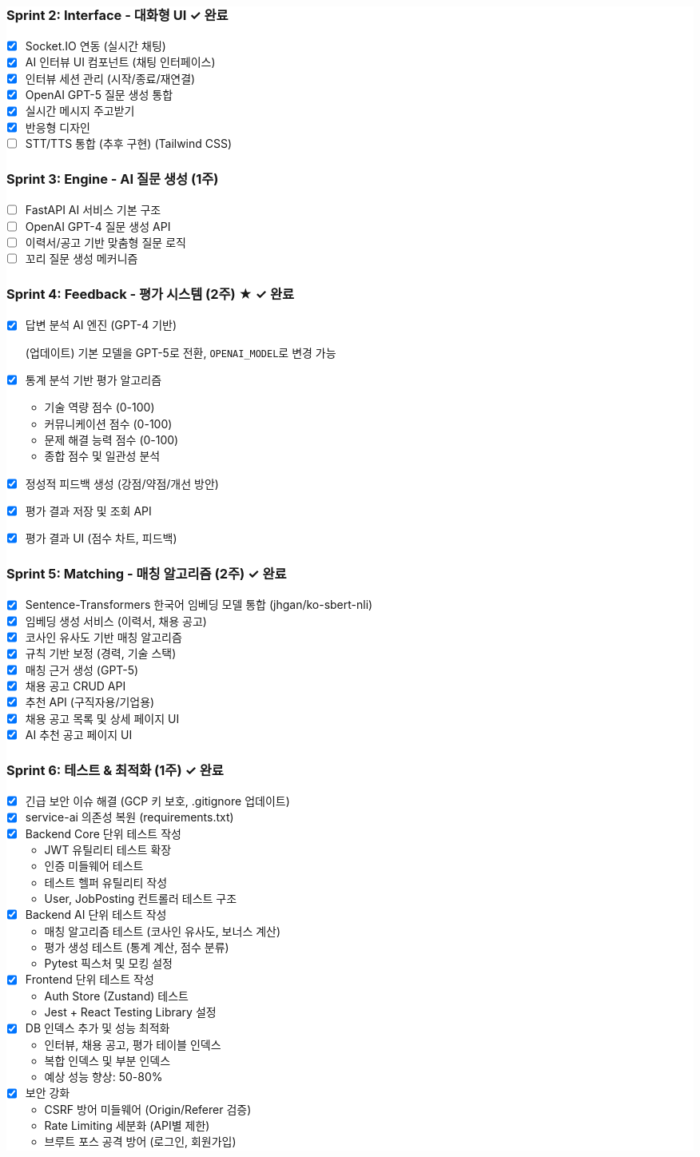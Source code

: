 ### Sprint 2: Interface - 대화형 UI ✓ 완료
- [x] Socket.IO 연동 (실시간 채팅)
- [x] AI 인터뷰 UI 컴포넌트 (채팅 인터페이스)
- [x] 인터뷰 세션 관리 (시작/종료/재연결)
- [x] OpenAI GPT-5 질문 생성 통합
- [x] 실시간 메시지 주고받기
- [x] 반응형 디자인
- [ ] STT/TTS 통합 (추후 구현) (Tailwind CSS)

### Sprint 3: Engine - AI 질문 생성 (1주)
- [ ] FastAPI AI 서비스 기본 구조
- [ ] OpenAI GPT-4 질문 생성 API
- [ ] 이력서/공고 기반 맞춤형 질문 로직
- [ ] 꼬리 질문 생성 메커니즘

### Sprint 4: Feedback - 평가 시스템 (2주) ★ ✓ 완료
- [x] 답변 분석 AI 엔진 (GPT-4 기반)
  
  (업데이트) 기본 모델을 GPT-5로 전환, `OPENAI_MODEL`로 변경 가능
- [x] 통계 분석 기반 평가 알고리즘
  - 기술 역량 점수 (0-100)
  - 커뮤니케이션 점수 (0-100)
  - 문제 해결 능력 점수 (0-100)
  - 종합 점수 및 일관성 분석
- [x] 정성적 피드백 생성 (강점/약점/개선 방안)
- [x] 평가 결과 저장 및 조회 API
- [x] 평가 결과 UI (점수 차트, 피드백)

### Sprint 5: Matching - 매칭 알고리즘 (2주) ✓ 완료
- [x] Sentence-Transformers 한국어 임베딩 모델 통합 (jhgan/ko-sbert-nli)
- [x] 임베딩 생성 서비스 (이력서, 채용 공고)
- [x] 코사인 유사도 기반 매칭 알고리즘
- [x] 규칙 기반 보정 (경력, 기술 스택)
- [x] 매칭 근거 생성 (GPT-5)
- [x] 채용 공고 CRUD API
- [x] 추천 API (구직자용/기업용)
- [x] 채용 공고 목록 및 상세 페이지 UI
- [x] AI 추천 공고 페이지 UI

### Sprint 6: 테스트 & 최적화 (1주) ✓ 완료
- [x] 긴급 보안 이슈 해결 (GCP 키 보호, .gitignore 업데이트)
- [x] service-ai 의존성 복원 (requirements.txt)
- [x] Backend Core 단위 테스트 작성
  - JWT 유틸리티 테스트 확장
  - 인증 미들웨어 테스트
  - 테스트 헬퍼 유틸리티 작성
  - User, JobPosting 컨트롤러 테스트 구조
- [x] Backend AI 단위 테스트 작성
  - 매칭 알고리즘 테스트 (코사인 유사도, 보너스 계산)
  - 평가 생성 테스트 (통계 계산, 점수 분류)
  - Pytest 픽스처 및 모킹 설정
- [x] Frontend 단위 테스트 작성
  - Auth Store (Zustand) 테스트
  - Jest + React Testing Library 설정
- [x] DB 인덱스 추가 및 성능 최적화
  - 인터뷰, 채용 공고, 평가 테이블 인덱스
  - 복합 인덱스 및 부분 인덱스
  - 예상 성능 향상: 50-80%
- [x] 보안 강화
  - CSRF 방어 미들웨어 (Origin/Referer 검증)
  - Rate Limiting 세분화 (API별 제한)
  - 브루트 포스 공격 방어 (로그인, 회원가입)